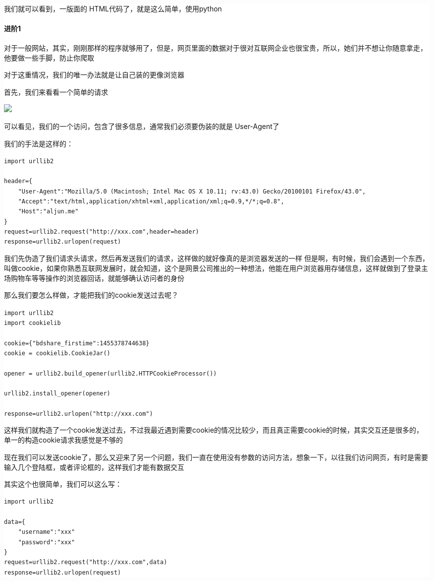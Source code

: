 我们就可以看到，一版面的 HTML代码了，就是这么简单，使用python

#### 进阶1                       
对于一般网站，其实，刚刚那样的程序就够用了，但是，网页里面的数据对于很对互联网企业也很宝贵，所以，她们并不想让你随意拿走，他要做一些手脚，防止你爬取

对于这重情况，我们的唯一办法就是让自己装的更像浏览器

首先，我们来看看一个简单的请求

![](http://7xlen8.com1.z0.glb.clouddn.com/C5C103CB-1B64-4D7C-A68F-309FF44DDF49.png)

可以看见，我们的一个访问，包含了很多信息，通常我们必须要伪装的就是 User-Agent了

我们的手法是这样的：

```
import urllib2

header={
    "User-Agent":"Mozilla/5.0 (Macintosh; Intel Mac OS X 10.11; rv:43.0) Gecko/20100101 Firefox/43.0",
    "Accept":"text/html,application/xhtml+xml,application/xml;q=0.9,*/*;q=0.8",
    "Host":"aljun.me"
}
request=urllib2.request("http://xxx.com",header=header)
response=urllib2.urlopen(request)
```

我们先伪造了我们请求头请求，然后再发送我们的请求，这样做的就好像真的是浏览器发送的一样
但是啊，有时候，我们会遇到一个东西，叫做cookie，如果你熟悉互联网发展时，就会知道，这个是网景公司推出的一种想法，他能在用户浏览器用存储信息，这样就做到了登录主场购物车等等操作的浏览器回话，就能够确认访问者的身份

那么我们要怎么样做，才能把我们的cookie发送过去呢？

```
import urllib2
import cookielib

cookie={"bdshare_firstime":1455378744638}
cookie = cookielib.CookieJar()

opener = urllib2.build_opener(urllib2.HTTPCookieProcessor())

urllib2.install_opener(opener)

response=urllib2.urlopen("http://xxx.com")
```


这样我们就构造了一个cookie发送过去，不过我最近遇到需要cookie的情况比较少，而且真正需要cookie的时候，其实交互还是很多的，单一的构造cookie请求我感觉是不够的

现在我们可以发送cookie了，那么又迎来了另一个问题，我们一直在使用没有参数的访问方法，想象一下，以往我们访问网页，有时是需要输入几个登陆框，或者评论框的，这样我们才能有数据交互

其实这个也很简单，我们可以这么写：

```
import urllib2

data={
    "username":"xxx"
    "password":"xxx"
}
request=urllib2.request("http://xxx.com",data)
response=urllib2.urlopen(request)
```
